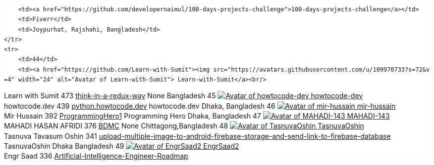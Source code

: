 		<td><a href="https://github.com/developernaimul/100-days-projects-challenge">100-days-projects-challenge</a></td>
		<td>Fiverr</td>
		<td>Joypurhat, Rajshahi, Bangladesh</td>
	</tr>
	<tr>
		<td>44</td>
		<td><a href="https://github.com/Learn-with-Sumit"><img src="https://avatars.githubusercontent.com/u/109970733?s=72&v=4" width="24" alt="Avatar of Learn-with-Sumit"> Learn-with-Sumit</a><br/>
Learn with Sumit</td>
		<td>473</td>
		<td><a href="https://github.com/Learn-with-Sumit/think-in-a-redux-way">think-in-a-redux-way</a></td>
		<td>None</td>
		<td>Bangladesh</td>
	</tr>
	<tr>
		<td>45</td>
		<td><a href="https://github.com/howtocode-dev"><img src="https://avatars.githubusercontent.com/u/8364221?s=72&u=add13615ff488c0eadd56cc684dc6c1b555981aa&v=4" width="24" alt="Avatar of howtocode-dev"> howtocode-dev</a><br/>
howtocode.dev</td>
		<td>439</td>
		<td><a href="https://github.com/howtocode-dev/python.howtocode.dev">python.howtocode.dev</a></td>
		<td>howtocode.dev</td>
		<td>Dhaka, Bangladesh</td>
	</tr>
	<tr>
		<td>46</td>
		<td><a href="https://github.com/mir-hussain"><img src="https://avatars.githubusercontent.com/u/76878792?s=72&u=87536632085d53312ce237a0278ad1ceee2bbe13&v=4" width="24" alt="Avatar of mir-hussain"> mir-hussain</a><br/>
Mir Hussain</td>
		<td>392</td>
		<td><a href="https://github.com/ProgrammingHero1/ProgrammingHero1">ProgrammingHero1</a></td>
		<td>Programming Hero</td>
		<td>Dhaka, Bangladesh</td>
	</tr>
	<tr>
		<td>47</td>
		<td><a href="https://github.com/MAHADI-143"><img src="https://avatars.githubusercontent.com/u/79738922?s=72&u=55c3dc44b46b4fb2ff63426438eb94a4203ba692&v=4" width="24" alt="Avatar of MAHADI-143"> MAHADI-143</a><br/>
MAHADI HASAN AFRIDI</td>
		<td>376</td>
		<td><a href="https://github.com/MAHADI-143/BDMC">BDMC</a></td>
		<td>None</td>
		<td>Chittagong,Bangladesh</td>
	</tr>
	<tr>
		<td>48</td>
		<td><a href="https://github.com/TasnuvaOshin"><img src="https://avatars.githubusercontent.com/u/12421571?s=72&u=b7068adcbb1ada352cf3d193159be8a0741f1abc&v=4" width="24" alt="Avatar of TasnuvaOshin"> TasnuvaOshin</a><br/>
Tasnuva Tavasum Oshin</td>
		<td>341</td>
		<td><a href="https://github.com/TasnuvaOshin/upload-multiple-image-to-android-firebase-storage-and-send-link-to-firebase-database">upload-multiple-image-to-android-firebase-storage-and-send-link-to-firebase-database</a></td>
		<td>TasnuvaOshin</td>
		<td>Dhaka Bangladesh</td>
	</tr>
	<tr>
		<td>49</td>
		<td><a href="https://github.com/EngrSaad2"><img src="https://avatars.githubusercontent.com/u/25990701?s=72&u=93de06bd2fb240e9058bfde36170bac0b6ca8bac&v=4" width="24" alt="Avatar of EngrSaad2"> EngrSaad2</a><br/>
Engr Saad</td>
		<td>336</td>
		<td><a href="https://github.com/EngrSaad2/Artificial-Intelligence-Engineer-Roadmap">Artificial-Intelligence-Engineer-Roadmap</a></td>